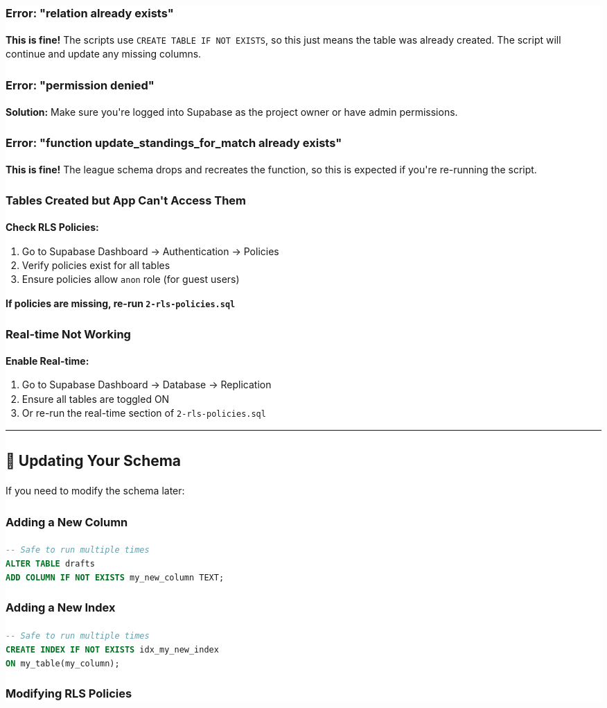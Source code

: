 ### Error: "relation already exists"

**This is fine!** The scripts use `CREATE TABLE IF NOT EXISTS`, so this just means the table was already created. The script will continue and update any missing columns.

### Error: "permission denied"

**Solution:** Make sure you're logged into Supabase as the project owner or have admin permissions.

### Error: "function update_standings_for_match already exists"

**This is fine!** The league schema drops and recreates the function, so this is expected if you're re-running the script.

### Tables Created but App Can't Access Them

**Check RLS Policies:**
1. Go to Supabase Dashboard → Authentication → Policies
2. Verify policies exist for all tables
3. Ensure policies allow `anon` role (for guest users)

**If policies are missing, re-run `2-rls-policies.sql`**

### Real-time Not Working

**Enable Real-time:**
1. Go to Supabase Dashboard → Database → Replication
2. Ensure all tables are toggled ON
3. Or re-run the real-time section of `2-rls-policies.sql`

---

## 🔄 Updating Your Schema

If you need to modify the schema later:

### Adding a New Column

```sql
-- Safe to run multiple times
ALTER TABLE drafts
ADD COLUMN IF NOT EXISTS my_new_column TEXT;
```

### Adding a New Index

```sql
-- Safe to run multiple times
CREATE INDEX IF NOT EXISTS idx_my_new_index
ON my_table(my_column);
```

### Modifying RLS Policies
